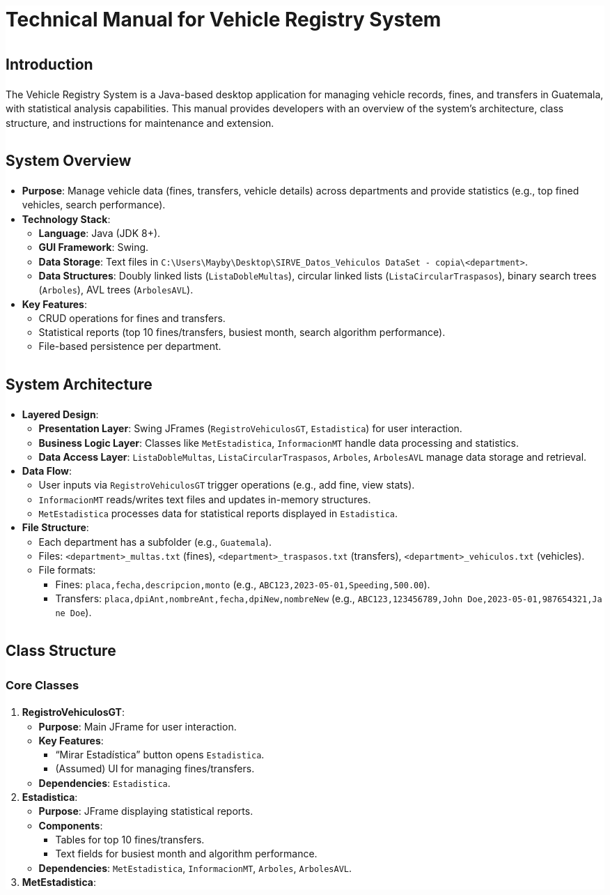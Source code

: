 # Technical Manual for Vehicle Registry System

## Introduction
The Vehicle Registry System is a Java-based desktop application for managing vehicle records, fines, and transfers in Guatemala, with statistical analysis capabilities. This manual provides developers with an overview of the system’s architecture, class structure, and instructions for maintenance and extension.

## System Overview
- **Purpose**: Manage vehicle data (fines, transfers, vehicle details) across departments and provide statistics (e.g., top fined vehicles, search performance).
- **Technology Stack**:
  - **Language**: Java (JDK 8+).
  - **GUI Framework**: Swing.
  - **Data Storage**: Text files in `C:\Users\Mayby\Desktop\SIRVE_Datos_Vehiculos DataSet - copia\<department>`.
  - **Data Structures**: Doubly linked lists (`ListaDobleMultas`), circular linked lists (`ListaCircularTraspasos`), binary search trees (`Arboles`), AVL trees (`ArbolesAVL`).
- **Key Features**:
  - CRUD operations for fines and transfers.
  - Statistical reports (top 10 fines/transfers, busiest month, search algorithm performance).
  - File-based persistence per department.

## System Architecture
- **Layered Design**:
  - **Presentation Layer**: Swing JFrames (`RegistroVehiculosGT`, `Estadistica`) for user interaction.
  - **Business Logic Layer**: Classes like `MetEstadistica`, `InformacionMT` handle data processing and statistics.
  - **Data Access Layer**: `ListaDobleMultas`, `ListaCircularTraspasos`, `Arboles`, `ArbolesAVL` manage data storage and retrieval.
- **Data Flow**:
  - User inputs via `RegistroVehiculosGT` trigger operations (e.g., add fine, view stats).
  - `InformacionMT` reads/writes text files and updates in-memory structures.
  - `MetEstadistica` processes data for statistical reports displayed in `Estadistica`.
- **File Structure**:
  - Each department has a subfolder (e.g., `Guatemala`).
  - Files: `<department>_multas.txt` (fines), `<department>_traspasos.txt` (transfers), `<department>_vehiculos.txt` (vehicles).
  - File formats:
    - Fines: `placa,fecha,descripcion,monto` (e.g., `ABC123,2023-05-01,Speeding,500.00`).
    - Transfers: `placa,dpiAnt,nombreAnt,fecha,dpiNew,nombreNew` (e.g., `ABC123,123456789,John Doe,2023-05-01,987654321,Jane Doe`).

## Class Structure
### Core Classes
1. **RegistroVehiculosGT**:
   - **Purpose**: Main JFrame for user interaction.
   - **Key Features**:
     - “Mirar Estadística” button opens `Estadistica`.
     - (Assumed) UI for managing fines/transfers.
   - **Dependencies**: `Estadistica`.
2. **Estadistica**:
   - **Purpose**: JFrame displaying statistical reports.
   - **Components**:
     - Tables for top 10 fines/transfers.
     - Text fields for busiest month and algorithm performance.
   - **Dependencies**: `MetEstadistica`, `InformacionMT`, `Arboles`, `ArbolesAVL`.
3. **MetEstadistica**: